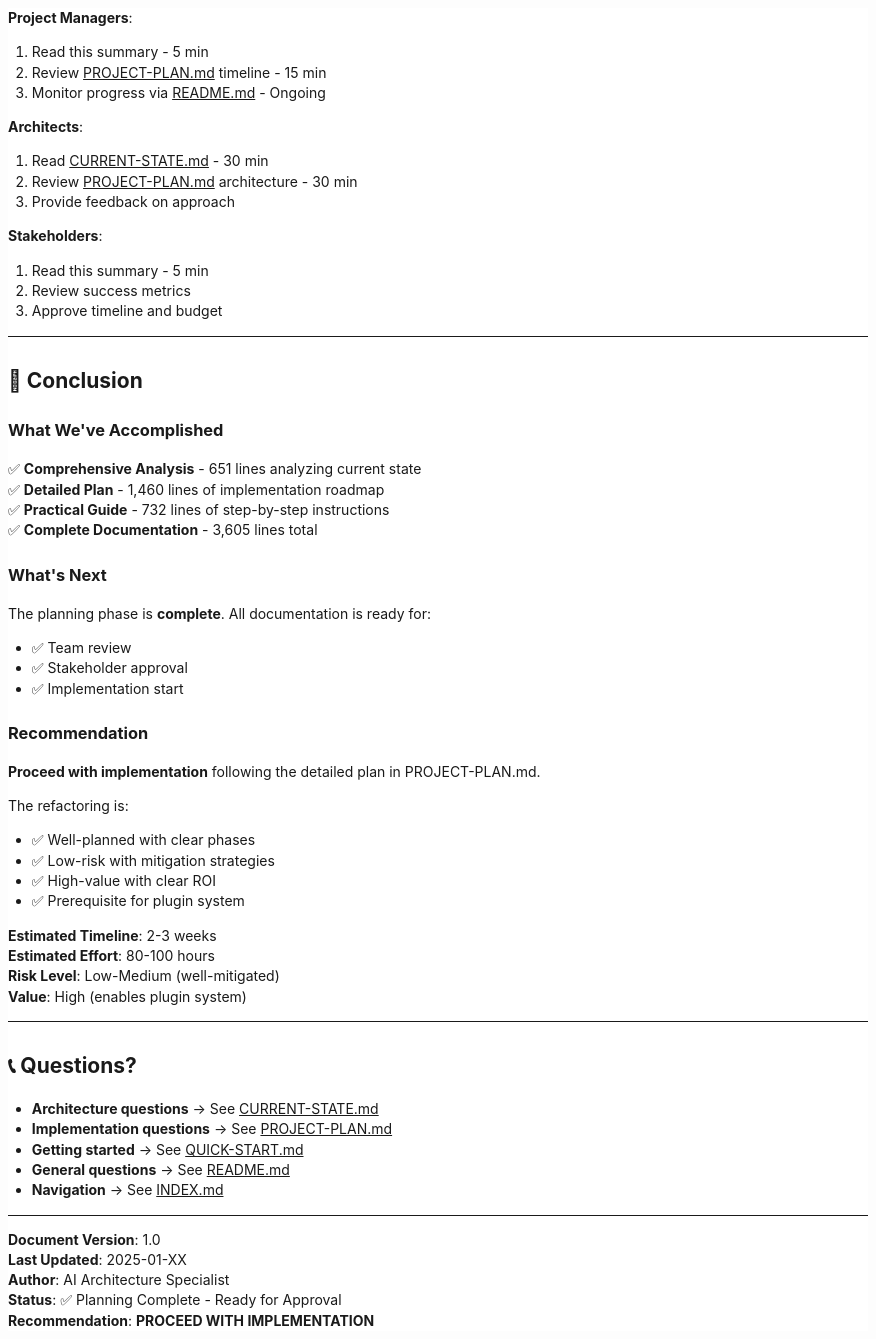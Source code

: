 **Project Managers**:
1. Read this summary - 5 min
2. Review [PROJECT-PLAN.md](./PROJECT-PLAN.md) timeline - 15 min
3. Monitor progress via [README.md](./README.md) - Ongoing

**Architects**:
1. Read [CURRENT-STATE.md](./CURRENT-STATE.md) - 30 min
2. Review [PROJECT-PLAN.md](./PROJECT-PLAN.md) architecture - 30 min
3. Provide feedback on approach

**Stakeholders**:
1. Read this summary - 5 min
2. Review success metrics
3. Approve timeline and budget

---

## 🎉 Conclusion

### What We've Accomplished

✅ **Comprehensive Analysis** - 651 lines analyzing current state  
✅ **Detailed Plan** - 1,460 lines of implementation roadmap  
✅ **Practical Guide** - 732 lines of step-by-step instructions  
✅ **Complete Documentation** - 3,605 lines total  

### What's Next

The planning phase is **complete**. All documentation is ready for:
- ✅ Team review
- ✅ Stakeholder approval
- ✅ Implementation start

### Recommendation

**Proceed with implementation** following the detailed plan in PROJECT-PLAN.md.

The refactoring is:
- ✅ Well-planned with clear phases
- ✅ Low-risk with mitigation strategies
- ✅ High-value with clear ROI
- ✅ Prerequisite for plugin system

**Estimated Timeline**: 2-3 weeks  
**Estimated Effort**: 80-100 hours  
**Risk Level**: Low-Medium (well-mitigated)  
**Value**: High (enables plugin system)

---

## 📞 Questions?

- **Architecture questions** → See [CURRENT-STATE.md](./CURRENT-STATE.md)
- **Implementation questions** → See [PROJECT-PLAN.md](./PROJECT-PLAN.md)
- **Getting started** → See [QUICK-START.md](./QUICK-START.md)
- **General questions** → See [README.md](./README.md)
- **Navigation** → See [INDEX.md](./INDEX.md)

---

**Document Version**: 1.0  
**Last Updated**: 2025-01-XX  
**Author**: AI Architecture Specialist  
**Status**: ✅ Planning Complete - Ready for Approval  
**Recommendation**: **PROCEED WITH IMPLEMENTATION**